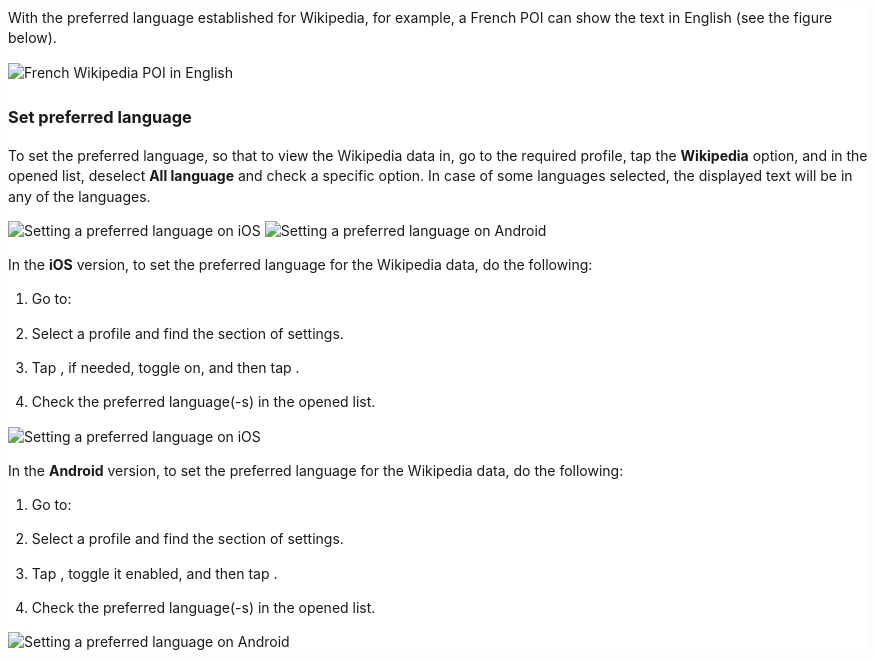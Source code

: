 </TabItem>

<TabItem value="android" label="Android">

With the preferred language established for Wikipedia, for example, a French POI can show the text in English (see the figure below). 

![French Wikipedia POI in English](@site/static/img/plugins/wikipedia/Andr-french-wikipedia-in-eng1.png) 

</TabItem>

</Tabs>

### Set preferred language

<Tabs groupId="operating-systems">

<TabItem value="def" label="Default" default>

To set the preferred language, so that to view the Wikipedia data in, go to the required profile, tap the **Wikipedia** option, and in the opened list, deselect **All language** and check a specific option. In case of some languages selected, the displayed text will be in any of the languages. 

![Setting a preferred language on iOS](@site/static/img/map/map-wikipedia-language-2-ios.png) ![Setting a preferred language on Android](@site/static/img/plugins/wikipedia/and_select_languages_wiki1.png)

</TabItem>

<TabItem value="ios" label="iOS">

In the **iOS** version, to set the preferred language for the Wikipedia data, do the following:

1. Go to: <Translate ios="true" ids="menu,configure_map"/>

2. Select a profile and find the **<Translate ios="true" ids="map_settings_show"/>** section of settings.

3. Tap **<Translate ios="true" ids="res_wiki"/>**, if needed, toggle **<Translate ios="true" ids="shared_string_enabled"/>** on, and then tap **<Translate ios="true" ids="language"/>**. 

4. Check the preferred language(-s) in the opened list. 


![Setting a preferred language on iOS](@site/static/img/map/map-wikipedia-language-2-ios.png) 

</TabItem>

<TabItem value="android" label="Android">

In the **Android** version, to set the preferred language for the Wikipedia data, do the following:

1. Go to: <Translate android="true" ids="shared_string_menu,configure_map"/>

2. Select a profile and find the **<Translate android="true" ids="shared_string_show"/>** section of settings.

3. Tap **<Translate android="true" ids="shared_string_wikipedia"/>**, toggle it enabled, and then tap **<Translate android="true" ids="shared_string_language"/>**. 

4. Check the preferred language(-s) in the opened list. 

![Setting a preferred language on Android](@site/static/img/plugins/wikipedia/and_select_languages_wiki1.png)
